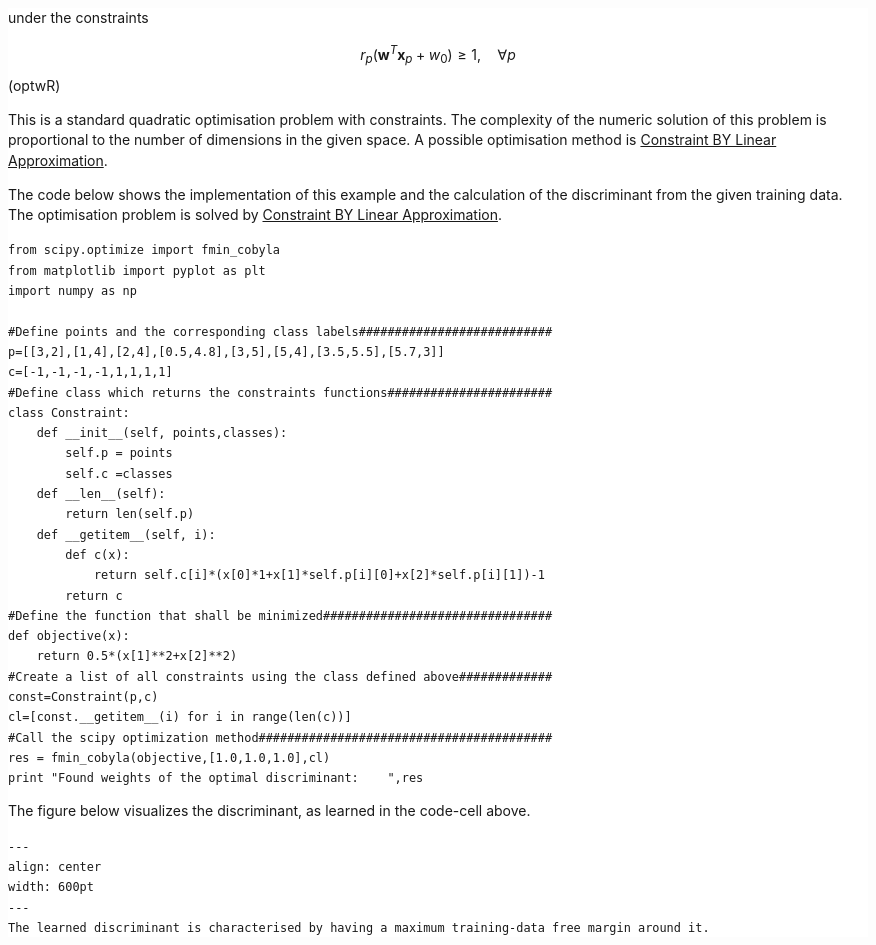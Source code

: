
under the constraints 
 

$$
r_p(\mathbf{w}^T\mathbf{x}_p+w_0)\geq 1, \quad \forall p
$$ (optwR)

This is a standard quadratic optimisation problem with constraints. The complexity of the numeric solution of this problem is proportional to the number of dimensions in the given space. A possible optimisation method is [Constraint BY Linear Approximation](https://docs.scipy.org/doc/scipy/reference/generated/scipy.optimize.fmin_cobyla.html).

The code below shows the implementation of this example and the calculation of the discriminant from the given training data. The optimisation problem is solved by [Constraint BY Linear Approximation](https://docs.scipy.org/doc/scipy/reference/generated/scipy.optimize.fmin_cobyla.html). 

	from scipy.optimize import fmin_cobyla
	from matplotlib import pyplot as plt
	import numpy as np

	#Define points and the corresponding class labels###########################
	p=[[3,2],[1,4],[2,4],[0.5,4.8],[3,5],[5,4],[3.5,5.5],[5.7,3]]
	c=[-1,-1,-1,-1,1,1,1,1]
	#Define class which returns the constraints functions#######################
	class Constraint:
	    def __init__(self, points,classes):
	        self.p = points
	        self.c =classes
	    def __len__(self):
	        return len(self.p)
	    def __getitem__(self, i):
	        def c(x):
	            return self.c[i]*(x[0]*1+x[1]*self.p[i][0]+x[2]*self.p[i][1])-1
	        return c
	#Define the function that shall be minimized################################
	def objective(x):
	    return 0.5*(x[1]**2+x[2]**2)
	#Create a list of all constraints using the class defined above#############
	const=Constraint(p,c)
	cl=[const.__getitem__(i) for i in range(len(c))]
	#Call the scipy optimization method#########################################
	res = fmin_cobyla(objective,[1.0,1.0,1.0],cl)
	print "Found weights of the optimal discriminant:    ",res
	
	
The figure below visualizes the discriminant, as learned in the code-cell above.
	


```{figure} https://maucher.home.hdm-stuttgart.de/Pics/nonlinsep8pointsDiscriminant.png
---
align: center
width: 600pt
---
The learned discriminant is characterised by having a maximum training-data free margin around it.
```
